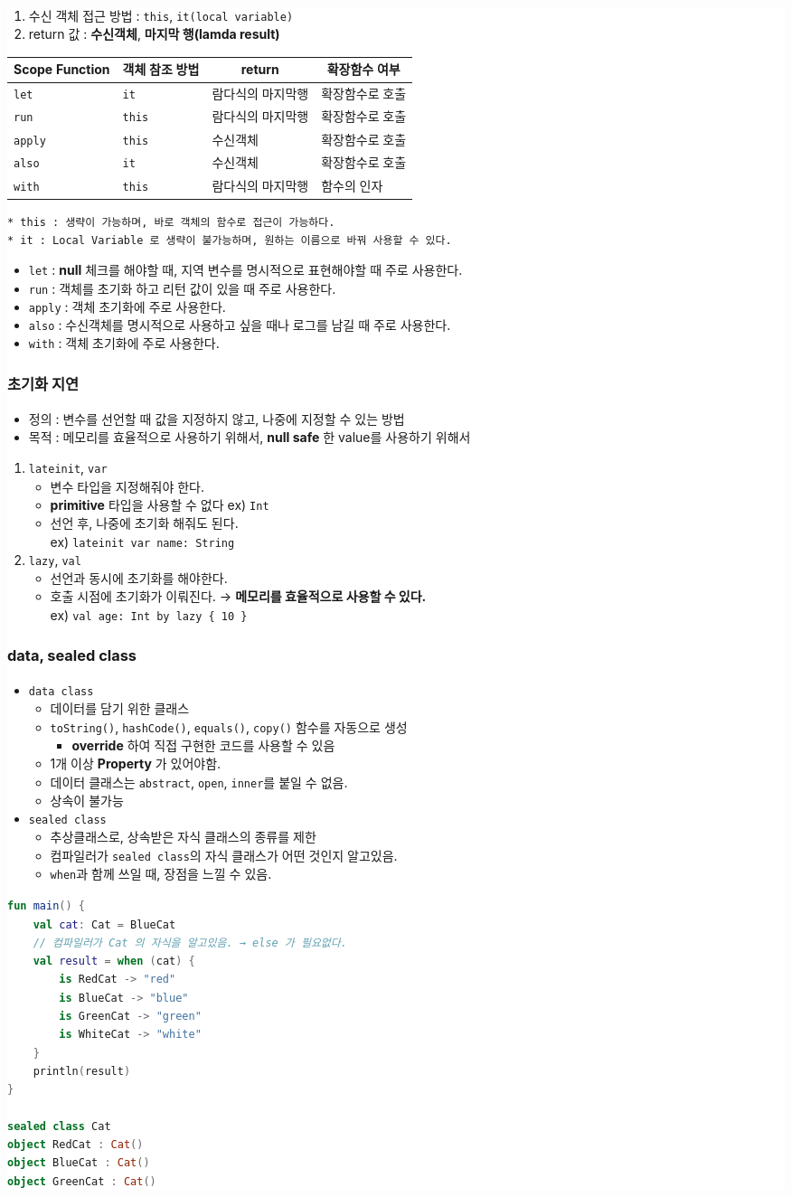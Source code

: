    1. 수신 객체 접근 방법 : `this`, `it(local variable)`
   2. return 값 : **수신객체**, **마지막 행(lamda result)**  

| Scope Function     | 객체 참조 방법            | return             | 확장함수 여부       |
| ------------------ | ------------------ | ------------------ | ------------------ |
| `let`              | `it`   | 람다식의 마지막행   | 확장함수로 호출     |
| `run`              | `this`  | 람다식의 마지막행   | 확장함수로 호출     |
| `apply`            | `this`  | 수신객체           | 확장함수로 호출     |
| `also`             | `it`   | 수신객체           | 확장함수로 호출     |
| `with`             | `this`   | 람다식의 마지막행   | 함수의 인자        |   
```
* this : 생략이 가능하며, 바로 객체의 함수로 접근이 가능하다.
* it : Local Variable 로 생략이 불가능하며, 원하는 이름으로 바꿔 사용할 수 있다.
```
- `let` : **null** 체크를 해야할 때, 지역 변수를 명시적으로 표현해야할 때 주로 사용한다.
- `run` : 객체를 초기화 하고 리턴 값이 있을 때 주로 사용한다.
- `apply` : 객체 초기화에 주로 사용한다.
- `also` : 수신객체를 명시적으로 사용하고 싶을 때나 로그를 남길 때 주로 사용한다.
- `with` : 객체 초기화에 주로 사용한다.
### 초기화 지연
- 정의 : 변수를 선언할 때 값을 지정하지 않고, 나중에 지정할 수 있는 방법
- 목적 : 메모리를 효율적으로 사용하기 위해서, **null safe** 한 value를 사용하기 위해서
1. `lateinit`, `var` 
   - 변수 타입을 지정해줘야 한다.
   - **primitive** 타입을 사용할 수 없다 ex) `Int`
   - 선언 후, 나중에 초기화 해줘도 된다.  
   ex) `lateinit var name: String`
2. `lazy`, `val`
   - 선언과 동시에 초기화를 해야한다.
   - 호출 시점에 초기화가 이뤄진다. → **메모리를 효율적으로 사용할 수 있다.**  
   ex) `val age: Int by lazy { 10 }`
### data, sealed class
- `data class` 
   - 데이터를 담기 위한 클래스
   - `toString()`, `hashCode()`, `equals()`, `copy()` 함수를 자동으로 생성
      - **override** 하여 직접 구현한 코드를 사용할 수 있음
   - 1개 이상 **Property** 가 있어야함.
   - 데이터 클래스는 `abstract`, `open`, `inner`를 붙일 수 없음.
   - 상속이 불가능
- `sealed class` 
   - 추상클래스로, 상속받은 자식 클래스의 종류를 제한
   - 컴파일러가 `sealed class`의 자식 클래스가 어떤 것인지 알고있음.
   - `when`과 함께 쓰일 때, 장점을 느낄 수 있음.
```kotlin
fun main() {
    val cat: Cat = BlueCat
    // 컴파일러가 Cat 의 자식을 알고있음. → else 가 필요없다.
    val result = when (cat) {
        is RedCat -> "red"
        is BlueCat -> "blue"
        is GreenCat -> "green"
        is WhiteCat -> "white"
    }
    println(result)
}

sealed class Cat
object RedCat : Cat()
object BlueCat : Cat()
object GreenCat : Cat()
```
